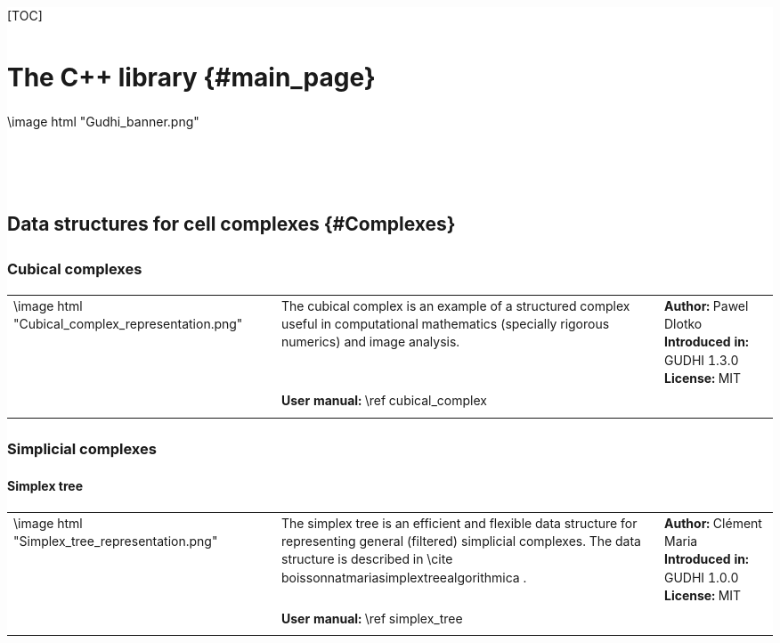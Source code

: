[TOC]

# The C++ library {#main_page}
\image html "Gudhi_banner.png"
<br><br><br><br>

## Data structures for cell complexes {#Complexes}
### Cubical complexes

<table>
  <tr>
    <td width="35%" rowspan=2>
      \image html "Cubical_complex_representation.png"
    </td>
    <td width="50%">
    The cubical complex is an example of a structured complex useful in computational mathematics (specially
    rigorous numerics) and image analysis.<br>
    </td>
    <td width="15%">
      <b>Author:</b> Pawel Dlotko<br>
      <b>Introduced in:</b> GUDHI 1.3.0<br>
      <b>License:</b> MIT<br>
    </td>
  </tr>
  <tr>
    <td colspan=2 height="25">
      <b>User manual:</b> \ref cubical_complex
    </td>
  </tr>
</table>

### Simplicial complexes

#### Simplex tree
<table>
  <tr>
    <td width="35%" rowspan=2>
      \image html "Simplex_tree_representation.png"
    </td>
    <td width="50%">
    The simplex tree is an efficient and flexible
    data structure for representing general (filtered) simplicial complexes. The data structure
    is described in \cite boissonnatmariasimplextreealgorithmica .
    </td>
    <td width="15%">
      <b>Author:</b> Cl&eacute;ment Maria<br>
      <b>Introduced in:</b> GUDHI 1.0.0<br>
      <b>License:</b> MIT<br>
    </td>
  </tr>
  <tr>
    <td colspan=2 height="25">
      <b>User manual:</b> \ref simplex_tree
    </td>
  </tr>
</table>
